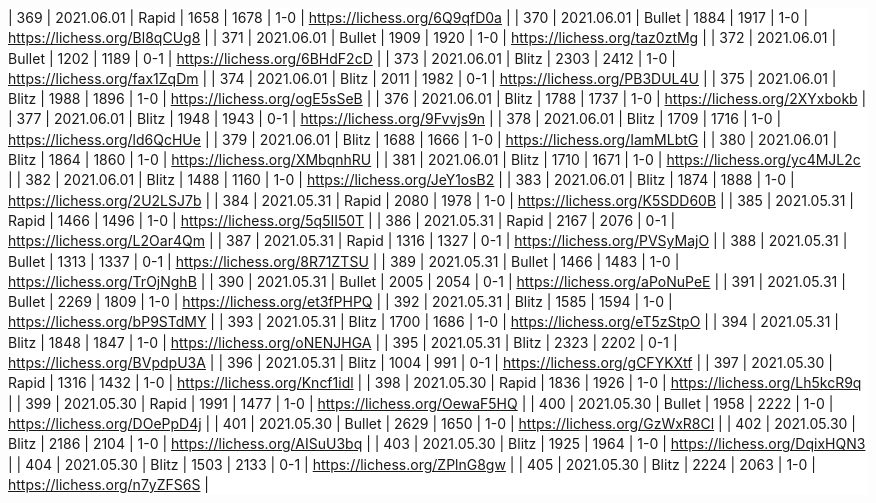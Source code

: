 |  369 | 2021.06.01 | Rapid       |           1658 |           1678 | 1-0      | https://lichess.org/6Q9qfD0a |
|  370 | 2021.06.01 | Bullet      |           1884 |           1917 | 1-0      | https://lichess.org/Bl8qCUg8 |
|  371 | 2021.06.01 | Bullet      |           1909 |           1920 | 1-0      | https://lichess.org/taz0ztMg |
|  372 | 2021.06.01 | Bullet      |           1202 |           1189 | 0-1      | https://lichess.org/6BHdF2cD |
|  373 | 2021.06.01 | Blitz       |           2303 |           2412 | 1-0      | https://lichess.org/fax1ZqDm |
|  374 | 2021.06.01 | Blitz       |           2011 |           1982 | 0-1      | https://lichess.org/PB3DUL4U |
|  375 | 2021.06.01 | Blitz       |           1988 |           1896 | 1-0      | https://lichess.org/ogE5sSeB |
|  376 | 2021.06.01 | Blitz       |           1788 |           1737 | 1-0      | https://lichess.org/2XYxbokb |
|  377 | 2021.06.01 | Blitz       |           1948 |           1943 | 0-1      | https://lichess.org/9Fvvjs9n |
|  378 | 2021.06.01 | Blitz       |           1709 |           1716 | 1-0      | https://lichess.org/ld6QcHUe |
|  379 | 2021.06.01 | Blitz       |           1688 |           1666 | 1-0      | https://lichess.org/IamMLbtG |
|  380 | 2021.06.01 | Blitz       |           1864 |           1860 | 1-0      | https://lichess.org/XMbqnhRU |
|  381 | 2021.06.01 | Blitz       |           1710 |           1671 | 1-0      | https://lichess.org/yc4MJL2c |
|  382 | 2021.06.01 | Blitz       |           1488 |           1160 | 1-0      | https://lichess.org/JeY1osB2 |
|  383 | 2021.06.01 | Blitz       |           1874 |           1888 | 1-0      | https://lichess.org/2U2LSJ7b |
|  384 | 2021.05.31 | Rapid       |           2080 |           1978 | 1-0      | https://lichess.org/K5SDD60B |
|  385 | 2021.05.31 | Rapid       |           1466 |           1496 | 1-0      | https://lichess.org/5q5II50T |
|  386 | 2021.05.31 | Rapid       |           2167 |           2076 | 0-1      | https://lichess.org/L2Oar4Qm |
|  387 | 2021.05.31 | Rapid       |           1316 |           1327 | 0-1      | https://lichess.org/PVSyMajO |
|  388 | 2021.05.31 | Bullet      |           1313 |           1337 | 0-1      | https://lichess.org/8R71ZTSU |
|  389 | 2021.05.31 | Bullet      |           1466 |           1483 | 1-0      | https://lichess.org/TrOjNghB |
|  390 | 2021.05.31 | Bullet      |           2005 |           2054 | 0-1      | https://lichess.org/aPoNuPeE |
|  391 | 2021.05.31 | Bullet      |           2269 |           1809 | 1-0      | https://lichess.org/et3fPHPQ |
|  392 | 2021.05.31 | Blitz       |           1585 |           1594 | 1-0      | https://lichess.org/bP9STdMY |
|  393 | 2021.05.31 | Blitz       |           1700 |           1686 | 1-0      | https://lichess.org/eT5zStpO |
|  394 | 2021.05.31 | Blitz       |           1848 |           1847 | 1-0      | https://lichess.org/oNENJHGA |
|  395 | 2021.05.31 | Blitz       |           2323 |           2202 | 0-1      | https://lichess.org/BVpdpU3A |
|  396 | 2021.05.31 | Blitz       |           1004 |            991 | 0-1      | https://lichess.org/gCFYKXtf |
|  397 | 2021.05.30 | Rapid       |           1316 |           1432 | 1-0      | https://lichess.org/Kncf1idl |
|  398 | 2021.05.30 | Rapid       |           1836 |           1926 | 1-0      | https://lichess.org/Lh5kcR9q |
|  399 | 2021.05.30 | Rapid       |           1991 |           1477 | 1-0      | https://lichess.org/OewaF5HQ |
|  400 | 2021.05.30 | Bullet      |           1958 |           2222 | 1-0      | https://lichess.org/DOePpD4j |
|  401 | 2021.05.30 | Bullet      |           2629 |           1650 | 1-0      | https://lichess.org/GzWxR8Cl |
|  402 | 2021.05.30 | Blitz       |           2186 |           2104 | 1-0      | https://lichess.org/AISuU3bq |
|  403 | 2021.05.30 | Blitz       |           1925 |           1964 | 1-0      | https://lichess.org/DqixHQN3 |
|  404 | 2021.05.30 | Blitz       |           1503 |           2133 | 0-1      | https://lichess.org/ZPlnG8gw |
|  405 | 2021.05.30 | Blitz       |           2224 |           2063 | 1-0      | https://lichess.org/n7yZFS6S |